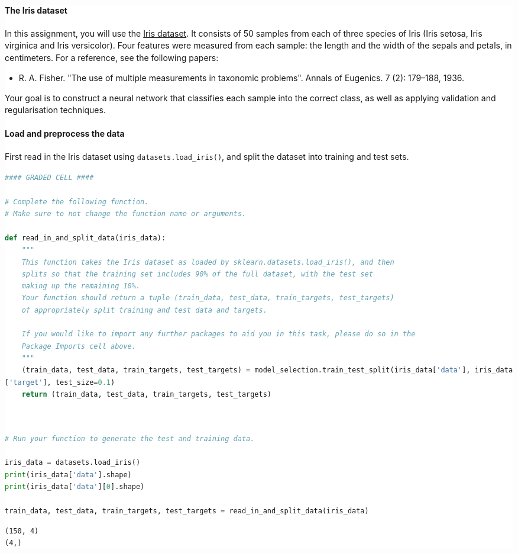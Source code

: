 #### The Iris dataset

In this assignment, you will use the [Iris dataset](https://scikit-learn.org/stable/auto_examples/datasets/plot_iris_dataset.html). It consists of 50 samples from each of three species of Iris (Iris setosa, Iris virginica and Iris versicolor). Four features were measured from each sample: the length and the width of the sepals and petals, in centimeters. For a reference, see the following papers:

- R. A. Fisher. "The use of multiple measurements in taxonomic problems". Annals of Eugenics. 7 (2): 179–188, 1936.

Your goal is to construct a neural network that classifies each sample into the correct class, as well as applying validation and regularisation techniques.

#### Load and preprocess the data

First read in the Iris dataset using `datasets.load_iris()`, and split the dataset into training and test sets.


```python
#### GRADED CELL ####

# Complete the following function. 
# Make sure to not change the function name or arguments.

def read_in_and_split_data(iris_data):
    """
    This function takes the Iris dataset as loaded by sklearn.datasets.load_iris(), and then 
    splits so that the training set includes 90% of the full dataset, with the test set 
    making up the remaining 10%.
    Your function should return a tuple (train_data, test_data, train_targets, test_targets) 
    of appropriately split training and test data and targets.
    
    If you would like to import any further packages to aid you in this task, please do so in the 
    Package Imports cell above.
    """
    (train_data, test_data, train_targets, test_targets) = model_selection.train_test_split(iris_data['data'], iris_data['target'], test_size=0.1)
    return (train_data, test_data, train_targets, test_targets)
    
    
```


```python
# Run your function to generate the test and training data.

iris_data = datasets.load_iris()
print(iris_data['data'].shape)
print(iris_data['data'][0].shape)

train_data, test_data, train_targets, test_targets = read_in_and_split_data(iris_data)

```

    (150, 4)
    (4,)
